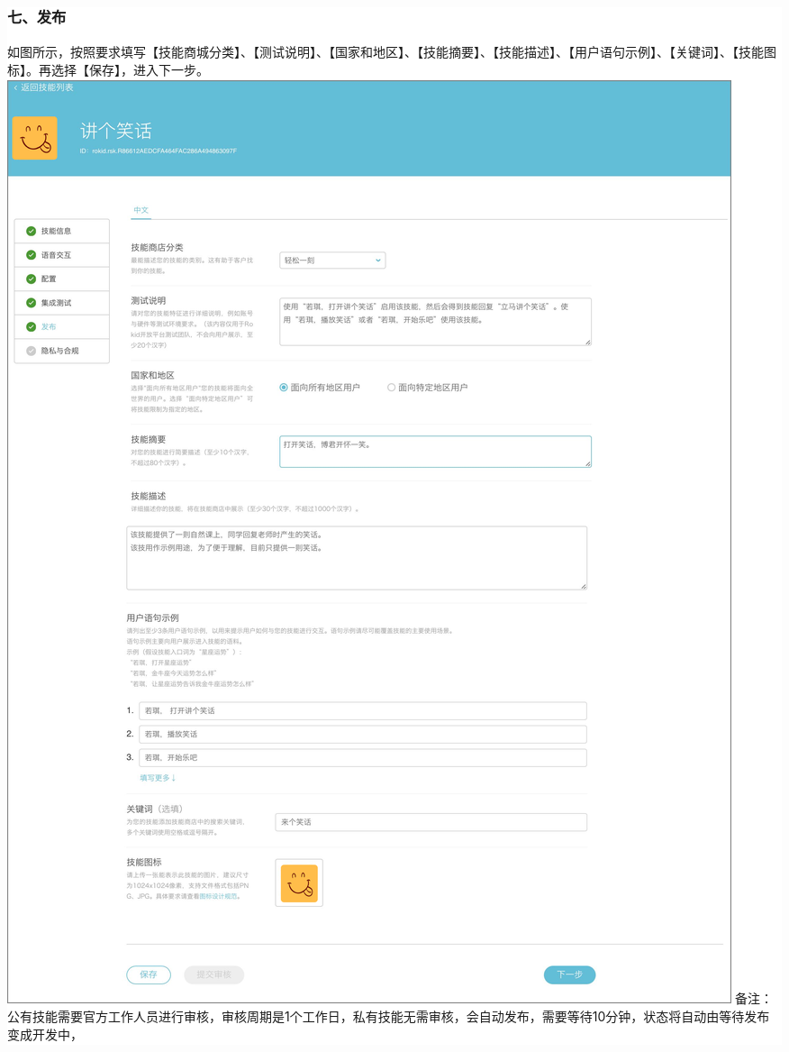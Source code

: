 ### 七、发布

如图所示，按照要求填写【技能商城分类】、【测试说明】、【国家和地区】、【技能摘要】、【技能描述】、【用户语句示例】、【关键词】、【技能图标】。再选择【保存】，进入下一步。
![](images/05-发布.png)
备注：公有技能需要官方工作人员进行审核，审核周期是1个工作日，私有技能无需审核，会自动发布，需要等待10分钟，状态将自动由等待发布变成开发中，
